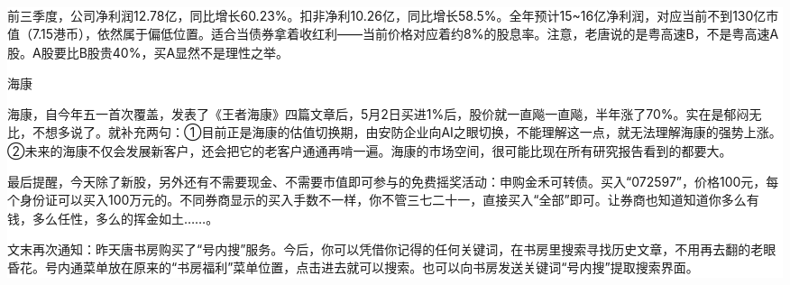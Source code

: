 
前三季度，公司净利润12.78亿，同比增长60.23%。扣非净利10.26亿，同比增长58.5%。全年预计15~16亿净利润，对应当前不到130亿市值（7.15港币），依然属于偏低位置。适合当债券拿着收红利——当前价格对应着约8%的股息率。注意，老唐说的是粤高速B，不是粤高速A股。A股要比B股贵40%，买A显然不是理性之举。

 

海康

海康，自今年五一首次覆盖，发表了《王者海康》四篇文章后，5月2日买进1%后，股价就一直飚一直飚，半年涨了70%。实在是郁闷无比，不想多说了。就补充两句：①目前正是海康的估值切换期，由安防企业向AI之眼切换，不能理解这一点，就无法理解海康的强势上涨。②未来的海康不仅会发展新客户，还会把它的老客户通通再啃一遍。海康的市场空间，很可能比现在所有研究报告看到的都要大。

 

最后提醒，今天除了新股，另外还有不需要现金、不需要市值即可参与的免费摇奖活动：申购金禾可转债。买入“072597”，价格100元，每个身份证可以买入100万元的。不同券商显示的买入手数不一样，你不管三七二十一，直接买入“全部”即可。让券商也知道知道你多么有钱，多么任性，多么的挥金如土……。

 

文末再次通知：昨天唐书房购买了“号内搜”服务。今后，你可以凭借你记得的任何关键词，在书房里搜索寻找历史文章，不用再去翻的老眼昏花。号内通菜单放在原来的“书房福利”菜单位置，点击进去就可以搜索。也可以向书房发送关键词“号内搜”提取搜索界面。
